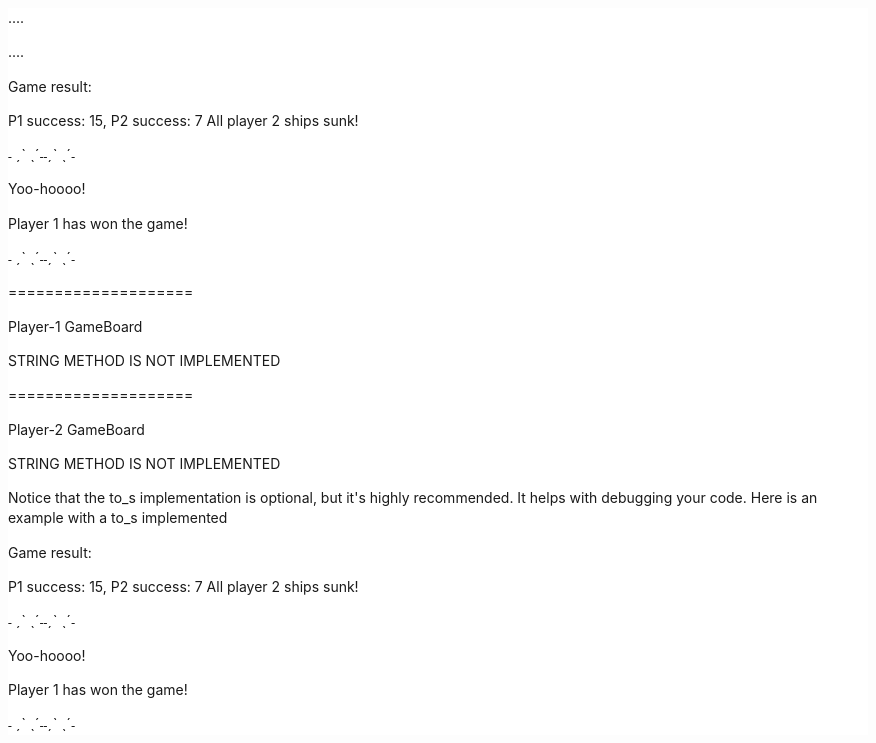 ....

....

Game
result:

P1 success: 15,  P2 success: 7 All player 2 ships sunk!

˗
ˏˋ   ˎˊ˗˗ˏˋ
ˎˊ˗

Yoo-hoooo!

Player
1 has won the game!

˗
ˏˋ   ˎˊ˗˗ˏˋ
ˎˊ˗

====================

Player-1
GameBoard

STRING
METHOD IS NOT IMPLEMENTED

====================

Player-2
GameBoard

STRING
METHOD IS NOT IMPLEMENTED

Notice that the to_s implementation
is optional, but it's highly recommended. It helps with debugging your code.
Here is an example with a to_s
implemented

Game
result:

P1 success: 15,  P2 success: 7 All player 2 ships sunk!

˗
ˏˋ   ˎˊ˗˗ˏˋ
ˎˊ˗

Yoo-hoooo!

Player
1 has won the game!

˗
ˏˋ   ˎˊ˗˗ˏˋ
ˎˊ˗
